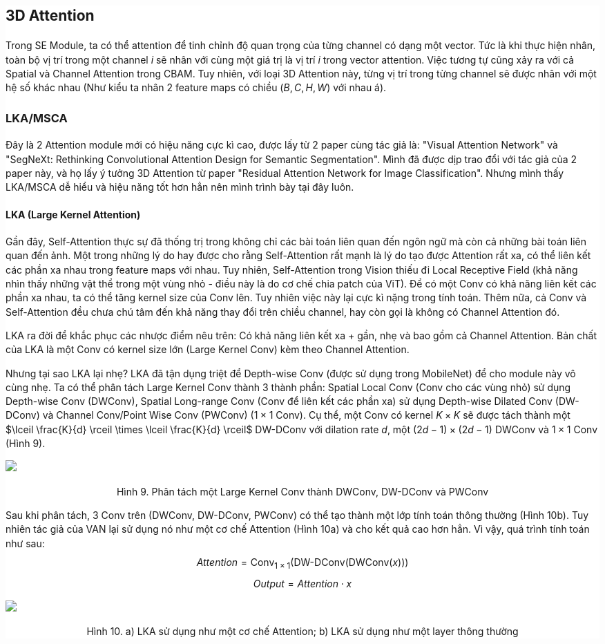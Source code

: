 ## 3D Attention
Trong SE Module, ta có thể attention để tinh chỉnh độ quan trọng của từng channel có dạng một vector. Tức là khi thực hiện nhân, toàn bộ vị trí trong một channel $i$ sẽ nhân với cùng một giá trị là vị trí $i$ trong vector attention. Việc tương tự cũng xảy ra với cả Spatial và Channel Attention trong CBAM. Tuy nhiên, với loại 3D Attention này, từng vị trí trong từng channel sẽ được nhân với một hệ số khác nhau (Như kiểu ta nhân 2 feature maps có chiều $(B, C, H, W)$ với nhau á).
### LKA/MSCA
Đây là 2 Attention module mới có hiệu năng cực kì cao, được lấy từ 2 paper cùng tác giả là: "Visual Attention Network" và "SegNeXt: Rethinking Convolutional Attention Design for Semantic Segmentation". Mình đã được dịp trao đổi với tác giả của 2 paper này, và họ lấy ý tưởng 3D Attention từ paper "Residual Attention Network for Image Classification". Nhưng mình thấy LKA/MSCA dễ hiểu và hiệu năng tốt hơn hẳn nên mình trình bày tại đây luôn. 
#### LKA (Large Kernel Attention)
Gần đây, Self-Attention thực sự đã thống trị trong không chỉ các bài toán liên quan đến ngôn ngữ mà còn cả những bài toán liên quan đến ảnh. Một trong những lý do hay được cho rằng Self-Attention rất mạnh là lý do tạo được Attention rất xa, có thể liên kết các phần xa nhau trong feature maps với nhau. Tuy nhiên, Self-Attention trong Vision thiếu đi Local Receptive Field (khả năng nhìn thấy những vật thể trong một vùng nhỏ - điều này là do cơ chế chia patch của ViT). Để có một Conv có khả năng liên kết các phần xa nhau, ta có thể tăng kernel size của Conv lên. Tuy nhiên việc này lại cực kì nặng trong tính toán. Thêm nữa, cả Conv và Self-Attention đều chưa chú tâm đến khả năng thay đổi trên chiều channel, hay còn gọi là không có Channel Attention đó. 

LKA ra đời để khắc phục các nhược điểm nêu trên: Có khả năng liên kết xa + gần, nhẹ và bao gồm cả Channel Attention. Bản chất của LKA là một Conv có kernel size lớn (Large Kernel Conv) kèm theo Channel Attention. 

Nhưng tại sao LKA lại nhẹ? LKA đã tận dụng triệt để Depth-wise Conv (được sử dụng trong MobileNet) để cho module này vô cùng nhẹ. Ta có thể phân tách Large Kernel Conv thành 3 thành phần: Spatial Local Conv (Conv cho các vùng nhỏ) sử dụng Depth-wise Conv (DWConv), Spatial Long-range Conv (Conv để liên kết các phần xa) sử dụng Depth-wise Dilated Conv (DW-DConv) và Channel Conv/Point Wise Conv (PWConv) ($1 \times 1$ Conv). Cụ thể, một Conv có kernel $K \times K$ sẽ được tách thành một $\lceil \frac{K}{d} \rceil \times \lceil \frac{K}{d} \rceil$ DW-DConv với dilation rate $d$, một $(2d-1) \times (2d-1)$ DWConv và $1 \times 1$ Conv (Hình 9).

![](https://images.viblo.asia/da9bc90e-d6b1-452a-be90-3993316c17b7.png)
<div align="center">Hình 9. Phân tách một Large Kernel Conv thành DWConv, DW-DConv và PWConv</div>

Sau khi phân tách, 3 Conv trên (DWConv, DW-DConv, PWConv) có thể tạo thành một lớp tính toán thông thường (Hình 10b). Tuy nhiên tác giả của VAN lại sử dụng nó như một cơ chế Attention (Hình 10a) và cho kết quả cao hơn hẳn. Vì vậy, quá trình tính toán như sau: 
$$
Attention = \text{Conv}_ {1 \times 1}(\text{DW-DConv}(\text{DWConv}(x)))
$$
$$
Output = Attention \cdot x
$$

![](https://images.viblo.asia/b705d44c-3684-4f31-99e7-ea3f8887f575.png)
<div align="center">Hình 10. a) LKA sử dụng như một cơ chế Attention; b) LKA sử dụng như một layer thông thường</div>
